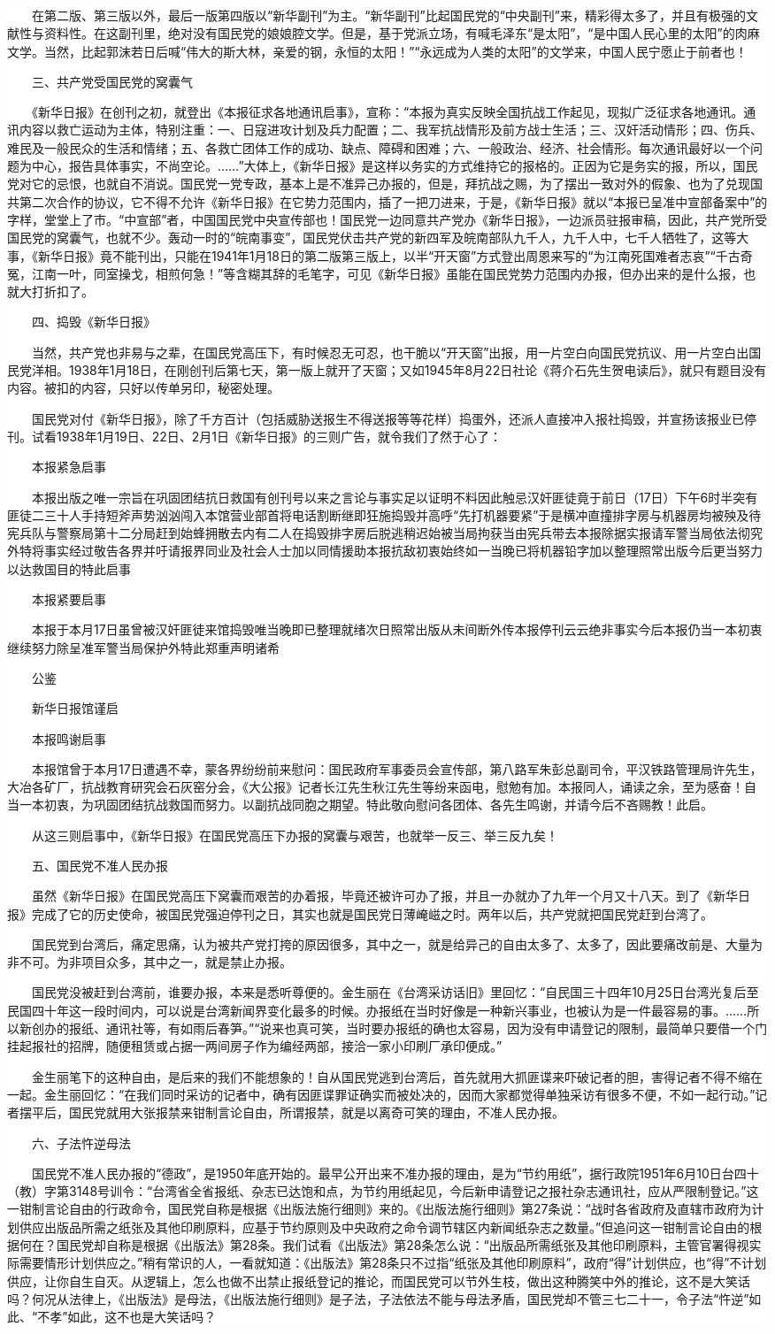 　　在第二版、第三版以外，最后一版第四版以“新华副刊”为主。“新华副刊”比起国民党的“中央副刊”来，精彩得太多了，并且有极强的文献性与资料性。在这副刊里，绝对没有国民党的娘娘腔文学。但是，基于党派立场，有喊毛泽东“是太阳”，“是中国人民心里的太阳”的肉麻文学。当然，比起郭沫若日后喊“伟大的斯大林，亲爱的钢，永恒的太阳！”“永远成为人类的太阳”的文学来，中国人民宁愿止于前者也！

　　三、共产党受国民党的窝囊气

　　《新华日报》在创刊之初，就登出《本报征求各地通讯启事》，宣称：“本报为真实反映全国抗战工作起见，现拟广泛征求各地通讯。通讯内容以救亡运动为主体，特别注重：一、日寇进攻计划及兵力配置；二、我军抗战情形及前方战士生活；三、汉奸活动情形；四、伤兵、难民及一般民众的生活和情绪；五、各救亡团体工作的成功、缺点、障碍和困难；六、一般政治、经济、社会情形。每次通讯最好以一个问题为中心，报告具体事实，不尚空论。……”大体上，《新华日报》是这样以务实的方式维持它的报格的。正因为它是务实的报，所以，国民党对它的忌恨，也就自不消说。国民党一党专政，基本上是不准异己办报的，但是，拜抗战之赐，为了摆出一致对外的假象、也为了兑现国共第二次合作的协议，它不得不允许《新华日报》在它势力范围内，插了一把刀进来，于是，《新华日报》就以“本报已呈准中宣部备案中”的字样，堂堂上了市。“中宣部”者，中国国民党中央宣传部也！国民党一边同意共产党办《新华日报》，一边派员驻报审稿，因此，共产党所受国民党的窝囊气，也就不少。轰动一时的“皖南事变”，国民党伏击共产党的新四军及皖南部队九千人，九千人中，七千人牺牲了，这等大事，《新华日报》竟不能刊出，只能在1941年1月18日的第二版第三版上，以半“开天窗”方式登出周恩来写的“为江南死国难者志哀”“千古奇冤，江南一叶，同室操戈，相煎何急！”等含糊其辞的毛笔字，可见《新华日报》虽能在国民党势力范围内办报，但办出来的是什么报，也就大打折扣了。

　　四、捣毁《新华日报》

　　当然，共产党也非易与之辈，在国民党高压下，有时候忍无可忍，也干脆以“开天窗”出报，用一片空白向国民党抗议、用一片空白出国民党洋相。1938年1月18日，在刚创刊后第七天，第一版上就开了天窗；又如1945年8月22日社论《蒋介石先生贺电读后》，就只有题目没有内容。被扣的内容，只好以传单另印，秘密处理。

　　国民党对付《新华日报》，除了千方百计（包括威胁送报生不得送报等等花样）捣蛋外，还派人直接冲入报社捣毁，并宣扬该报业已停刊。试看1938年1月19日、22日、2月1日《新华日报》的三则广告，就令我们了然于心了：

　　本报紧急启事

　　本报出版之唯一宗旨在巩固团结抗日救国有创刊号以来之言论与事实足以证明不料因此触忌汉奸匪徒竟于前日（17日）下午6时半突有匪徒二三十人手持短斧声势汹汹闯入本馆营业部首将电话割断继即狂施捣毁并高呼“先打机器要紧”于是横冲直撞排字房与机器房均被殃及待宪兵队与警察局第十二分局赶到始蜂拥散去内有二人在捣毁排字房后脱逃稍迟始被当局拘获当由宪兵带去本报除据实报请军警当局依法彻究外特将事实经过敬告各界并吁请报界同业及社会人士加以同情援助本报抗敌初衷始终如一当晚已将机器铅字加以整理照常出版今后更当努力以达救国目的特此启事

　　本报紧要启事

　　本报于本月17日虽曾被汉奸匪徒来馆捣毁唯当晚即已整理就绪次日照常出版从未间断外传本报停刊云云绝非事实今后本报仍当一本初衷继续努力除呈准军警当局保护外特此郑重声明诸希

　　公鉴

　　新华日报馆谨启

　　本报鸣谢启事

　　本报馆曾于本月17日遭遇不幸，蒙各界纷纷前来慰问：国民政府军事委员会宣传部，第八路军朱彭总副司令，平汉铁路管理局许先生，大冶各矿厂，抗战教育研究会石灰窑分会，《大公报》记者长江先生秋江先生等纷来函电，慰勉有加。本报同人，诵读之余，至为感奋！自当一本初衷，为巩固团结抗战救国而努力。以副抗战同胞之期望。特此敬向慰问各团体、各先生鸣谢，并请今后不吝赐教！此启。

　　从这三则启事中，《新华日报》在国民党高压下办报的窝囊与艰苦，也就举一反三、举三反九矣！

　　五、国民党不准人民办报

　　虽然《新华日报》在国民党高压下窝囊而艰苦的办着报，毕竟还被许可办了报，并且一办就办了九年一个月又十八天。到了《新华日报》完成了它的历史使命，被国民党强迫停刊之日，其实也就是国民党日薄崦嵫之时。两年以后，共产党就把国民党赶到台湾了。

　　国民党到台湾后，痛定思痛，认为被共产党打挎的原因很多，其中之一，就是给异己的自由太多了、太多了，因此要痛改前是、大量为非不可。为非项目众多，其中之一，就是禁止办报。

　　国民党没被赶到台湾前，谁要办报，本来是悉听尊便的。金生丽在《台湾采访话旧》里回忆：“自民国三十四年10月25日台湾光复后至民国四十年这一段时间内，可以说是台湾新闻界变化最多的时候。办报纸在当时好像是一种新兴事业，也被认为是一件最容易的事。……所以新创办的报纸、通讯社等，有如雨后春笋。”“说来也真可笑，当时要办报纸的确也太容易，因为没有申请登记的限制，最简单只要借一个门挂起报社的招牌，随便租赁或占据一两间房子作为编经两部，接洽一家小印刷厂承印便成。”

　　金生丽笔下的这种自由，是后来的我们不能想象的！自从国民党逃到台湾后，首先就用大抓匪谍来吓破记者的胆，害得记者不得不缩在一起。金生丽回忆：“在我们同时采访的记者中，确有因匪谍罪证确实而被处决的，因而大家都觉得单独采访有很多不便，不如一起行动。”记者摆平后，国民党就用大张报禁来钳制言论自由，所谓报禁，就是以离奇可笑的理由，不准人民办报。

　　六、子法忤逆母法

　　国民党不准人民办报的“德政”，是1950年底开始的。最早公开出来不准办报的理由，是为“节约用纸”，据行政院1951年6月10日台四十（教）字第3148号训令：“台湾省全省报纸、杂志已达饱和点，为节约用纸起见，今后新申请登记之报社杂志通讯社，应从严限制登记。”这一钳制言论自由的行政命令，国民党自称是根据《出版法施行细则》来的。《出版法施行细则》第27条说：“战时各省政府及直辖市政府为计划供应出版品所需之纸张及其他印刷原料，应基于节约原则及中央政府之命令调节辖区内新闻纸杂志之数量。”但追问这一钳制言论自由的根据何在？国民党却自称是根据《出版法》第28条。我们试看《出版法》第28条怎么说：“出版品所需纸张及其他印刷原料，主管官署得视实际需要情形计划供应之。”稍有常识的人，一看就知道：《出版法》第28条只不过指“纸张及其他印刷原料”，政府“得”计划供应，也“得”不计划供应，让你自生自灭。从逻辑上，怎么也做不出禁止报纸登记的推论，而国民党可以节外生枝，做出这种腾笑中外的推论，这不是大笑话吗？何况从法律上，《出版法》是母法，《出版法施行细则》是子法，子法依法不能与母法矛盾，国民党却不管三七二十一，令子法“忤逆”如此、“不孝”如此，这不也是大笑话吗？
